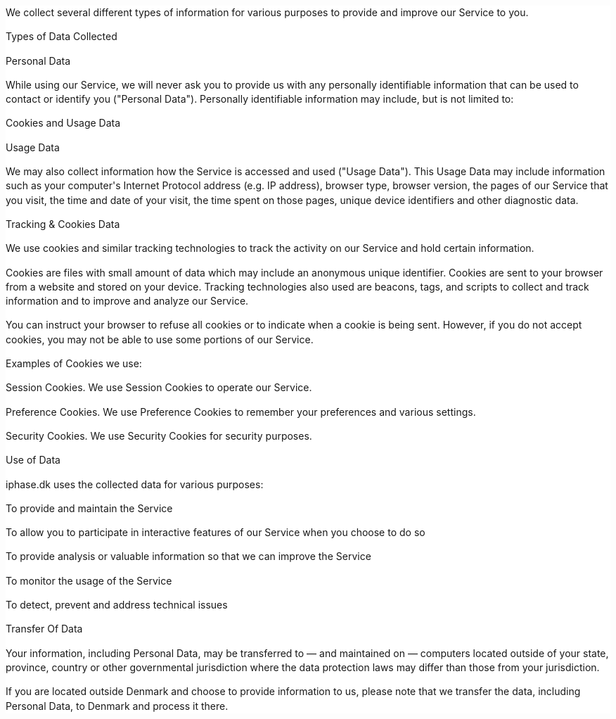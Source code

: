 We collect several different types of information for various purposes to provide and improve our Service to you.

Types of Data Collected

Personal Data

While using our Service, we will never ask you to provide us with any personally identifiable information that can be used to contact or identify you ("Personal Data"). Personally identifiable information may include, but is not limited to:

Cookies and Usage Data

Usage Data

We may also collect information how the Service is accessed and used ("Usage Data"). This Usage Data may include information such as your computer's Internet Protocol address (e.g. IP address), browser type, browser version, the pages of our Service that you visit, the time and date of your visit, the time spent on those pages, unique device identifiers and other diagnostic data.

Tracking & Cookies Data

We use cookies and similar tracking technologies to track the activity on our Service and hold certain information.

Cookies are files with small amount of data which may include an anonymous unique identifier. Cookies are sent to your browser from a website and stored on your device. Tracking technologies also used are beacons, tags, and scripts to collect and track information and to improve and analyze our Service.

You can instruct your browser to refuse all cookies or to indicate when a cookie is being sent. However, if you do not accept cookies, you may not be able to use some portions of our Service.

Examples of Cookies we use:

Session Cookies. We use Session Cookies to operate our Service.

Preference Cookies. We use Preference Cookies to remember your preferences and various settings.

Security Cookies. We use Security Cookies for security purposes.

Use of Data

iphase.dk uses the collected data for various purposes:

To provide and maintain the Service

To allow you to participate in interactive features of our Service when you choose to do so

To provide analysis or valuable information so that we can improve the Service

To monitor the usage of the Service

To detect, prevent and address technical issues

Transfer Of Data

Your information, including Personal Data, may be transferred to — and maintained on — computers located outside of your state, province, country or other governmental jurisdiction where the data protection laws may differ than those from your jurisdiction.

If you are located outside Denmark and choose to provide information to us, please note that we transfer the data, including Personal Data, to Denmark and process it there.
